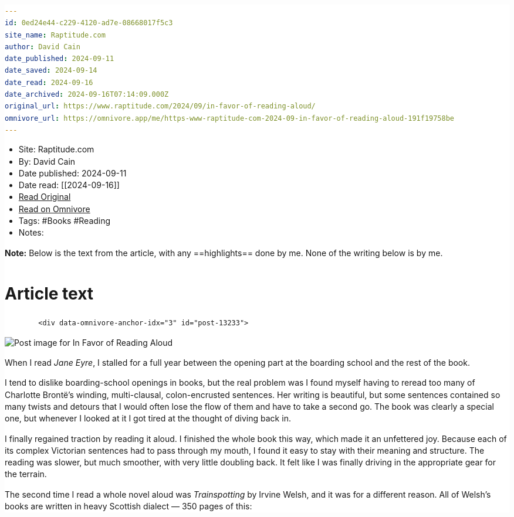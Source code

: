 ```yaml
---
id: 0ed24e44-c229-4120-ad7e-08668017f5c3
site_name: Raptitude.com
author: David Cain
date_published: 2024-09-11
date_saved: 2024-09-14
date_read: 2024-09-16
date_archived: 2024-09-16T07:14:09.000Z
original_url: https://www.raptitude.com/2024/09/in-favor-of-reading-aloud/
omnivore_url: https://omnivore.app/me/https-www-raptitude-com-2024-09-in-favor-of-reading-aloud-191f19758be
---
```


 - Site: Raptitude.com
 - By: David Cain
 - Date published: 2024-09-11
 - Date read: [[2024-09-16]]
 - [Read Original](https://www.raptitude.com/2024/09/in-favor-of-reading-aloud/)
 - [Read on Omnivore](https://omnivore.app/me/https-www-raptitude-com-2024-09-in-favor-of-reading-aloud-191f19758be)
 - Tags:  #Books  #Reading 
 - Notes: 

**Note:** Below is the text from the article, with any ==highlights== done by me. None of the writing below is by me.

# Article text
<DIV id="readability-content"><DIV data-omnivore-anchor-idx="1" class="page" id="readability-page-1"><div data-omnivore-anchor-idx="2" id="content">

			<div data-omnivore-anchor-idx="3" id="post-13233">
<p data-omnivore-anchor-idx="4"><img data-omnivore-anchor-idx="5" data-omnivore-original-src="https://www.raptitude.com/wp-content/uploads/2024/09/Muse_reading_Louvre_CA2220_cropped-600.jpg" src="https://proxy-prod.omnivore-image-cache.app/600x600,svtdIeGxImERjngCwEHw7-3atPRJ4fRlklXnEbDulXHU/https://www.raptitude.com/wp-content/uploads/2024/09/Muse_reading_Louvre_CA2220_cropped-600.jpg" width="600" height="600" alt="Post image for In Favor of Reading Aloud"></p><p data-omnivore-anchor-idx="6">When I read <em data-omnivore-anchor-idx="7">Jane Eyre</em>, I stalled for a full year between the opening part at the boarding school and the rest of the book.</p>



<p data-omnivore-anchor-idx="8">I tend to dislike boarding-school openings in books, but the real problem was I found myself having to reread too many of Charlotte Brontë’s winding, multi-clausal, colon-encrusted sentences. Her writing is beautiful, but some sentences contained so many twists and detours that I would often lose the flow of them and have to take a second go. The book was clearly a special one, but whenever I looked at it I got tired at the thought of diving back in.</p>



<p data-omnivore-anchor-idx="9">I finally regained traction by reading it aloud. I finished the whole book this way, which made it an unfettered joy. Because each of its complex Victorian sentences had to pass through my mouth, I found it easy to stay with their meaning and structure. The reading was slower, but much smoother, with very little doubling back. It felt like I was finally driving in the appropriate gear for the terrain.</p>



<p data-omnivore-anchor-idx="10">The second time I read a whole novel aloud was <em data-omnivore-anchor-idx="11">Trainspotting</em> by Irvine Welsh, and it was for a different reason. All of Welsh’s books are written in heavy Scottish dialect — 350 pages of this:</p>
